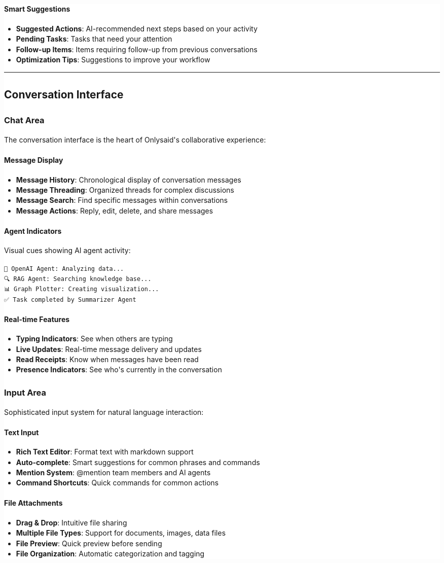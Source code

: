 #### Smart Suggestions

- **Suggested Actions**: AI-recommended next steps based on your activity
- **Pending Tasks**: Tasks that need your attention
- **Follow-up Items**: Items requiring follow-up from previous conversations
- **Optimization Tips**: Suggestions to improve your workflow

---

## Conversation Interface

### Chat Area

The conversation interface is the heart of Onlysaid's collaborative experience:

#### Message Display

- **Message History**: Chronological display of conversation messages
- **Message Threading**: Organized threads for complex discussions
- **Message Search**: Find specific messages within conversations
- **Message Actions**: Reply, edit, delete, and share messages

#### Agent Indicators

Visual cues showing AI agent activity:

```
🤖 OpenAI Agent: Analyzing data...
🔍 RAG Agent: Searching knowledge base...
📊 Graph Plotter: Creating visualization...
✅ Task completed by Summarizer Agent
```

#### Real-time Features

- **Typing Indicators**: See when others are typing
- **Live Updates**: Real-time message delivery and updates
- **Read Receipts**: Know when messages have been read
- **Presence Indicators**: See who's currently in the conversation

### Input Area

Sophisticated input system for natural language interaction:

#### Text Input

- **Rich Text Editor**: Format text with markdown support
- **Auto-complete**: Smart suggestions for common phrases and commands
- **Mention System**: @mention team members and AI agents
- **Command Shortcuts**: Quick commands for common actions

#### File Attachments

- **Drag & Drop**: Intuitive file sharing
- **Multiple File Types**: Support for documents, images, data files
- **File Preview**: Quick preview before sending
- **File Organization**: Automatic categorization and tagging
